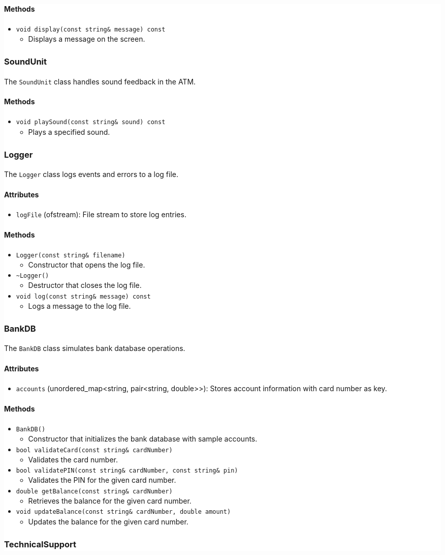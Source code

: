 #### Methods

- `void display(const string& message) const`
  - Displays a message on the screen.

### SoundUnit

The `SoundUnit` class handles sound feedback in the ATM.

#### Methods

- `void playSound(const string& sound) const`
  - Plays a specified sound.

### Logger

The `Logger` class logs events and errors to a log file.

#### Attributes

- `logFile` (ofstream): File stream to store log entries.

#### Methods

- `Logger(const string& filename)`
  - Constructor that opens the log file.
- `~Logger()`
  - Destructor that closes the log file.
- `void log(const string& message) const`
  - Logs a message to the log file.

### BankDB

The `BankDB` class simulates bank database operations.

#### Attributes

- `accounts` (unordered_map<string, pair<string, double>>): Stores account information with card number as key.

#### Methods

- `BankDB()`
  - Constructor that initializes the bank database with sample accounts.
- `bool validateCard(const string& cardNumber)`
  - Validates the card number.
- `bool validatePIN(const string& cardNumber, const string& pin)`
  - Validates the PIN for the given card number.
- `double getBalance(const string& cardNumber)`
  - Retrieves the balance for the given card number.
- `void updateBalance(const string& cardNumber, double amount)`
  - Updates the balance for the given card number.

### TechnicalSupport
